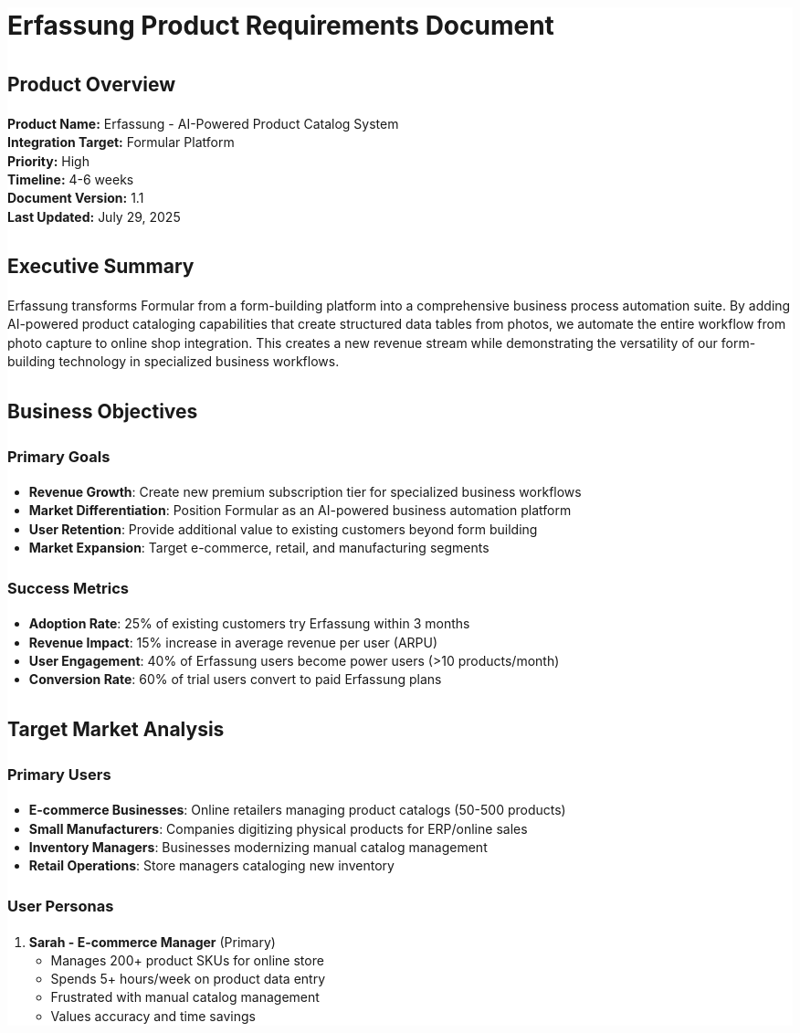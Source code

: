 # Erfassung Product Requirements Document

## Product Overview

**Product Name:** Erfassung - AI-Powered Product Catalog System  
**Integration Target:** Formular Platform  
**Priority:** High  
**Timeline:** 4-6 weeks  
**Document Version:** 1.1  
**Last Updated:** July 29, 2025

## Executive Summary

Erfassung transforms Formular from a form-building platform into a comprehensive business process automation suite. By adding AI-powered product cataloging capabilities that create structured data tables from photos, we automate the entire workflow from photo capture to online shop integration. This creates a new revenue stream while demonstrating the versatility of our form-building technology in specialized business workflows.

## Business Objectives

### Primary Goals
- **Revenue Growth**: Create new premium subscription tier for specialized business workflows
- **Market Differentiation**: Position Formular as an AI-powered business automation platform
- **User Retention**: Provide additional value to existing customers beyond form building
- **Market Expansion**: Target e-commerce, retail, and manufacturing segments

### Success Metrics
- **Adoption Rate**: 25% of existing customers try Erfassung within 3 months
- **Revenue Impact**: 15% increase in average revenue per user (ARPU)
- **User Engagement**: 40% of Erfassung users become power users (>10 products/month)
- **Conversion Rate**: 60% of trial users convert to paid Erfassung plans

## Target Market Analysis

### Primary Users
- **E-commerce Businesses**: Online retailers managing product catalogs (50-500 products)
- **Small Manufacturers**: Companies digitizing physical products for ERP/online sales
- **Inventory Managers**: Businesses modernizing manual catalog management
- **Retail Operations**: Store managers cataloging new inventory

### User Personas
1. **Sarah - E-commerce Manager** (Primary)
   - Manages 200+ product SKUs for online store
   - Spends 5+ hours/week on product data entry
   - Frustrated with manual catalog management
   - Values accuracy and time savings
